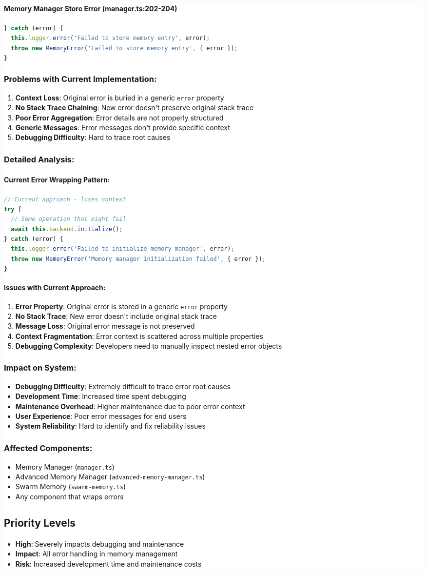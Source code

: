 #### Memory Manager Store Error (manager.ts:202-204)
```typescript
} catch (error) {
  this.logger.error('Failed to store memory entry', error);
  throw new MemoryError('Failed to store memory entry', { error });
}
```

### Problems with Current Implementation:
1. **Context Loss**: Original error is buried in a generic `error` property
2. **No Stack Trace Chaining**: New error doesn't preserve original stack trace
3. **Poor Error Aggregation**: Error details are not properly structured
4. **Generic Messages**: Error messages don't provide specific context
5. **Debugging Difficulty**: Hard to trace root causes

### Detailed Analysis:

#### Current Error Wrapping Pattern:
```typescript
// Current approach - loses context
try {
  // Some operation that might fail
  await this.backend.initialize();
} catch (error) {
  this.logger.error('Failed to initialize memory manager', error);
  throw new MemoryError('Memory manager initialization failed', { error });
}
```

#### Issues with Current Approach:
1. **Error Property**: Original error is stored in a generic `error` property
2. **No Stack Trace**: New error doesn't include original stack trace
3. **Message Loss**: Original error message is not preserved
4. **Context Fragmentation**: Error context is scattered across multiple properties
5. **Debugging Complexity**: Developers need to manually inspect nested error objects

### Impact on System:
- **Debugging Difficulty**: Extremely difficult to trace error root causes
- **Development Time**: Increased time spent debugging
- **Maintenance Overhead**: Higher maintenance due to poor error context
- **User Experience**: Poor error messages for end users
- **System Reliability**: Hard to identify and fix reliability issues

### Affected Components:
- Memory Manager (`manager.ts`)
- Advanced Memory Manager (`advanced-memory-manager.ts`)
- Swarm Memory (`swarm-memory.ts`)
- Any component that wraps errors

## Priority Levels
- **High**: Severely impacts debugging and maintenance
- **Impact**: All error handling in memory management
- **Risk**: Increased development time and maintenance costs
